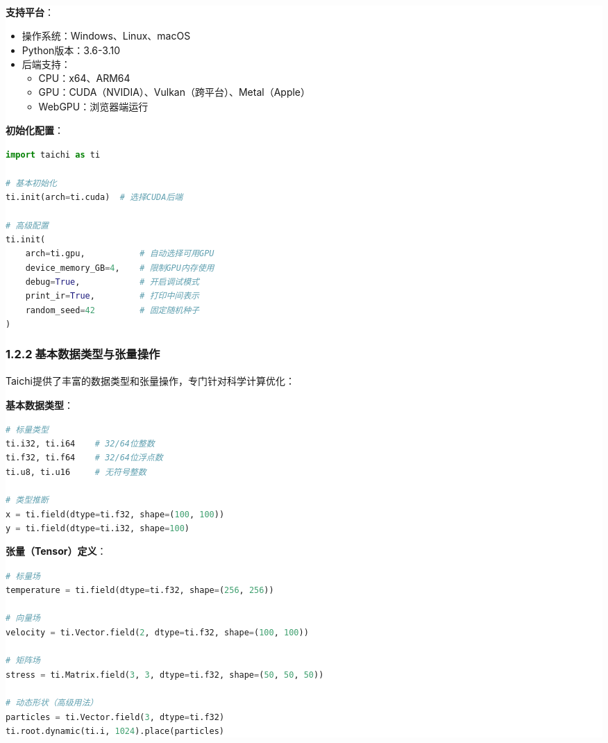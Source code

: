 **支持平台**：
- 操作系统：Windows、Linux、macOS
- Python版本：3.6-3.10
- 后端支持：
  - CPU：x64、ARM64
  - GPU：CUDA（NVIDIA）、Vulkan（跨平台）、Metal（Apple）
  - WebGPU：浏览器端运行

**初始化配置**：
```python
import taichi as ti

# 基本初始化
ti.init(arch=ti.cuda)  # 选择CUDA后端

# 高级配置
ti.init(
    arch=ti.gpu,           # 自动选择可用GPU
    device_memory_GB=4,    # 限制GPU内存使用
    debug=True,            # 开启调试模式
    print_ir=True,         # 打印中间表示
    random_seed=42         # 固定随机种子
)
```

### 1.2.2 基本数据类型与张量操作

Taichi提供了丰富的数据类型和张量操作，专门针对科学计算优化：

**基本数据类型**：
```python
# 标量类型
ti.i32, ti.i64    # 32/64位整数
ti.f32, ti.f64    # 32/64位浮点数
ti.u8, ti.u16     # 无符号整数

# 类型推断
x = ti.field(dtype=ti.f32, shape=(100, 100))
y = ti.field(dtype=ti.i32, shape=100)
```

**张量（Tensor）定义**：
```python
# 标量场
temperature = ti.field(dtype=ti.f32, shape=(256, 256))

# 向量场
velocity = ti.Vector.field(2, dtype=ti.f32, shape=(100, 100))

# 矩阵场
stress = ti.Matrix.field(3, 3, dtype=ti.f32, shape=(50, 50, 50))

# 动态形状（高级用法）
particles = ti.Vector.field(3, dtype=ti.f32)
ti.root.dynamic(ti.i, 1024).place(particles)
```
